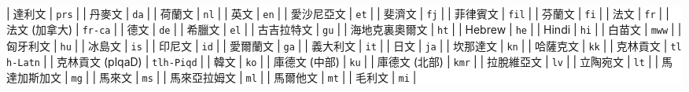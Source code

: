 | 達利文 | `prs` |
| 丹麥文 | `da` |
| 荷蘭文 | `nl` |
| 英文 | `en` |
| 愛沙尼亞文 | `et` |
| 斐濟文 | `fj` |
| 菲律賓文 | `fil` |
| 芬蘭文 | `fi` |
| 法文 | `fr` |
| 法文 (加拿大) | `fr-ca` |
| 德文 | `de` |
| 希臘文 | `el` |
| 古吉拉特文 | `gu` |
| 海地克裏奧爾文 | `ht` |
| Hebrew | `he` |
| Hindi | `hi` |
| 白苗文 | `mww` |
| 匈牙利文 | `hu` |
| 冰島文 | `is` |
| 印尼文 | `id` |
| 愛爾蘭文 | `ga` |
| 義大利文 | `it` |
| 日文 | `ja` |
| 坎那達文 | `kn` |
| 哈薩克文 | `kk` |
| 克林貢文 | `tlh-Latn` |
| 克林貢文 (plqaD) | `tlh-Piqd` |
| 韓文 | `ko` |
| 庫德文 (中部) | `ku` |
| 庫德文 (北部) | `kmr` |
| 拉脫維亞文 | `lv` |
| 立陶宛文 | `lt` |
| 馬達加斯加文 | `mg` |
| 馬來文 | `ms` |
| 馬來亞拉姆文 | `ml` |
| 馬爾他文 | `mt` |
| 毛利文 | `mi` |
